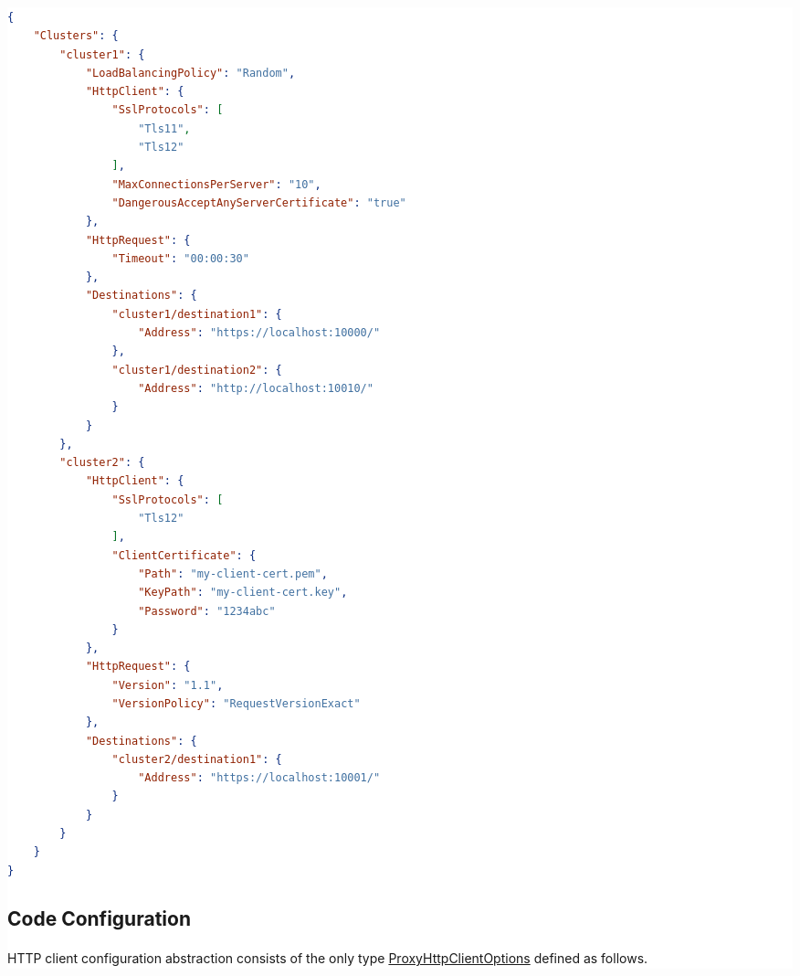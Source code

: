 ```JSON
{
    "Clusters": {
        "cluster1": {
            "LoadBalancingPolicy": "Random",
            "HttpClient": {
                "SslProtocols": [
                    "Tls11",
                    "Tls12"
                ],
                "MaxConnectionsPerServer": "10",
                "DangerousAcceptAnyServerCertificate": "true"
            },
            "HttpRequest": {
                "Timeout": "00:00:30"
            },
            "Destinations": {
                "cluster1/destination1": {
                    "Address": "https://localhost:10000/"
                },
                "cluster1/destination2": {
                    "Address": "http://localhost:10010/"
                }
            }
        },
        "cluster2": {
            "HttpClient": {
                "SslProtocols": [
                    "Tls12"
                ],
                "ClientCertificate": {
                    "Path": "my-client-cert.pem",
                    "KeyPath": "my-client-cert.key",
                    "Password": "1234abc"
                }
            },
            "HttpRequest": {
                "Version": "1.1",
                "VersionPolicy": "RequestVersionExact"
            },
            "Destinations": {
                "cluster2/destination1": {
                    "Address": "https://localhost:10001/"
                }
            }
        }
    }
}
```

## Code Configuration
HTTP client configuration abstraction consists of the only type [ProxyHttpClientOptions](xref:Microsoft.ReverseProxy.Abstractions.ProxyHttpClientOptions) defined as follows.
